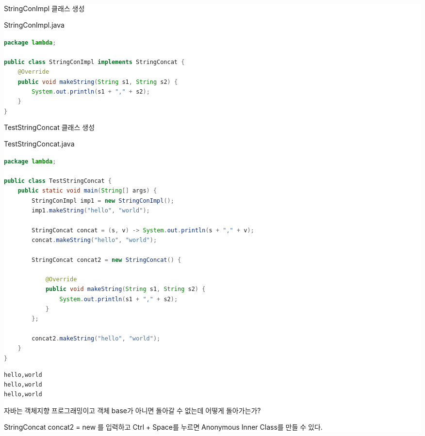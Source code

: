 
StringConImpl 클래스 생성

StringConImpl.java

```java
package lambda;

public class StringConImpl implements StringConcat {
	@Override
	public void makeString(String s1, String s2) {
		System.out.println(s1 + "," + s2);
	}
}
```



TestStringConcat 클래스 생성

TestStringConcat.java

```java
package lambda;

public class TestStringConcat {
	public static void main(String[] args) {
		StringConImpl imp1 = new StringConImpl();
		imp1.makeString("hello", "world");
		
		StringConcat concat = (s, v) -> System.out.println(s + "," + v);
		concat.makeString("hello", "world");
		
		StringConcat concat2 = new StringConcat() {
			
			@Override
			public void makeString(String s1, String s2) {
				System.out.println(s1 + "," + s2);
			}
		};
		
		concat2.makeString("hello", "world");
	}
}
```



```
hello,world
hello,world
hello,world
```



자바는 객체지향 프로그래밍이고 객체 base가 아니면 돌아갈 수 없는데 어떻게 돌아가는가?

StringConcat concat2 = new 를 입력하고 Ctrl + Space를 누르면 Anonymous Inner Class를 만들 수 있다.
